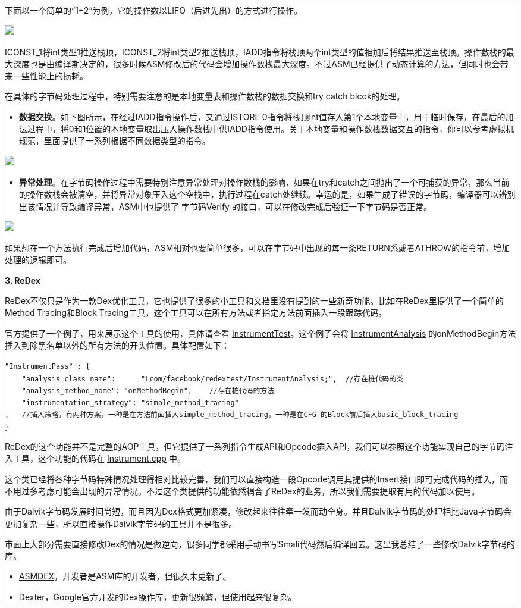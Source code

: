 下面以一个简单的“1+2“为例，它的操作数以LIFO（后进先出）的方式进行操作。

![](https://static001.geekbang.org/resource/image/89/eb/89dd2ea472be03aff9bfddba5b5ff3eb.png?wh=1086*151)

ICONST\_1将int类型1推送栈顶，ICONST\_2将int类型2推送栈顶，IADD指令将栈顶两个int类型的值相加后将结果推送至栈顶。操作数栈的最大深度也是由编译期决定的，很多时候ASM修改后的代码会增加操作数栈最大深度。不过ASM已经提供了动态计算的方法，但同时也会带来一些性能上的损耗。

在具体的字节码处理过程中，特别需要注意的是本地变量表和操作数栈的数据交换和try catch blcok的处理。

- **数据交换**。如下图所示，在经过IADD指令操作后，又通过ISTORE 0指令将栈顶int值存入第1个本地变量中，用于临时保存，在最后的加法过程中，将0和1位置的本地变量取出压入操作数栈中供IADD指令使用。关于本地变量和操作数栈数据交互的指令，你可以参考虚拟机规范，里面提供了一系列根据不同数据类型的指令。

![](https://static001.geekbang.org/resource/image/f6/e2/f6db02fcc40462ad054f37ff36bcf1e2.png?wh=570*451)

- **异常处理**。在字节码操作过程中需要特别注意异常处理对操作数栈的影响，如果在try和catch之间抛出了一个可捕获的异常，那么当前的操作数栈会被清空，并将异常对象压入这个空栈中，执行过程在catch处继续。幸运的是，如果生成了错误的字节码，编译器可以辨别出该情况并导致编译异常，ASM中也提供了 [字节码Verify](https://asm.ow2.io/javadoc/org/objectweb/asm/util/CheckClassAdapter.html) 的接口，可以在修改完成后验证一下字节码是否正常。

![](https://static001.geekbang.org/resource/image/ac/f5/ac268beb15b325d380097f64eb1eabf5.png?wh=958*621)

如果想在一个方法执行完成后增加代码，ASM相对也要简单很多，可以在字节码中出现的每一条RETURN系或者ATHROW的指令前，增加处理的逻辑即可。

**3\. ReDex**

ReDex不仅只是作为一款Dex优化工具，它也提供了很多的小工具和文档里没有提到的一些新奇功能。比如在ReDex里提供了一个简单的Method Tracing和Block Tracing工具，这个工具可以在所有方法或者指定方法前面插入一段跟踪代码。

官方提供了一个例子，用来展示这个工具的使用，具体请查看 [InstrumentTest](https://github.com/facebook/redex/blob/5d0d4f429198a56c83c013b26b1093d80edc842b/test/instr/InstrumentTest.config)。这个例子会将 [InstrumentAnalysis](https://github.com/facebook/redex/blob/5d0d4f429198a56c83c013b26b1093d80edc842b/test/instr/InstrumentAnalysis.java) 的onMethodBegin方法插入到除黑名单以外的所有方法的开头位置。具体配置如下：

```
"InstrumentPass" : {
    "analysis_class_name":      "Lcom/facebook/redextest/InstrumentAnalysis;",  //存在桩代码的类
    "analysis_method_name": "onMethodBegin",    //存在桩代码的方法
    "instrumentation_strategy": "simple_method_tracing"
,   //插入策略，有两种方案，一种是在方法前面插入simple_method_tracing，一种是在CFG 的Block前后插入basic_block_tracing
}

```

ReDex的这个功能并不是完整的AOP工具，但它提供了一系列指令生成API和Opcode插入API，我们可以参照这个功能实现自己的字节码注入工具，这个功能的代码在 [Instrument.cpp](https://github.com/facebook/redex/blob/master/opt/instrument/Instrument.cpp) 中。

这个类已经将各种字节码特殊情况处理得相对比较完善，我们可以直接构造一段Opcode调用其提供的Insert接口即可完成代码的插入，而不用过多考虑可能会出现的异常情况。不过这个类提供的功能依然耦合了ReDex的业务，所以我们需要提取有用的代码加以使用。

由于Dalvik字节码发展时间尚短，而且因为Dex格式更加紧凑，修改起来往往牵一发而动全身。并且Dalvik字节码的处理相比Java字节码会更加复杂一些，所以直接操作Dalvik字节码的工具并不是很多。

市面上大部分需要直接修改Dex的情况是做逆向，很多同学都采用手动书写Smali代码然后编译回去。这里我总结了一些修改Dalvik字节码的库。

- [ASMDEX](https://gitlab.ow2.org/asm/asmdex)，开发者是ASM库的开发者，但很久未更新了。

- [Dexter](https://android.googlesource.com/platform/tools/dexter/+/refs/heads/master)，Google官方开发的Dex操作库，更新很频繁，但使用起来很复杂。

